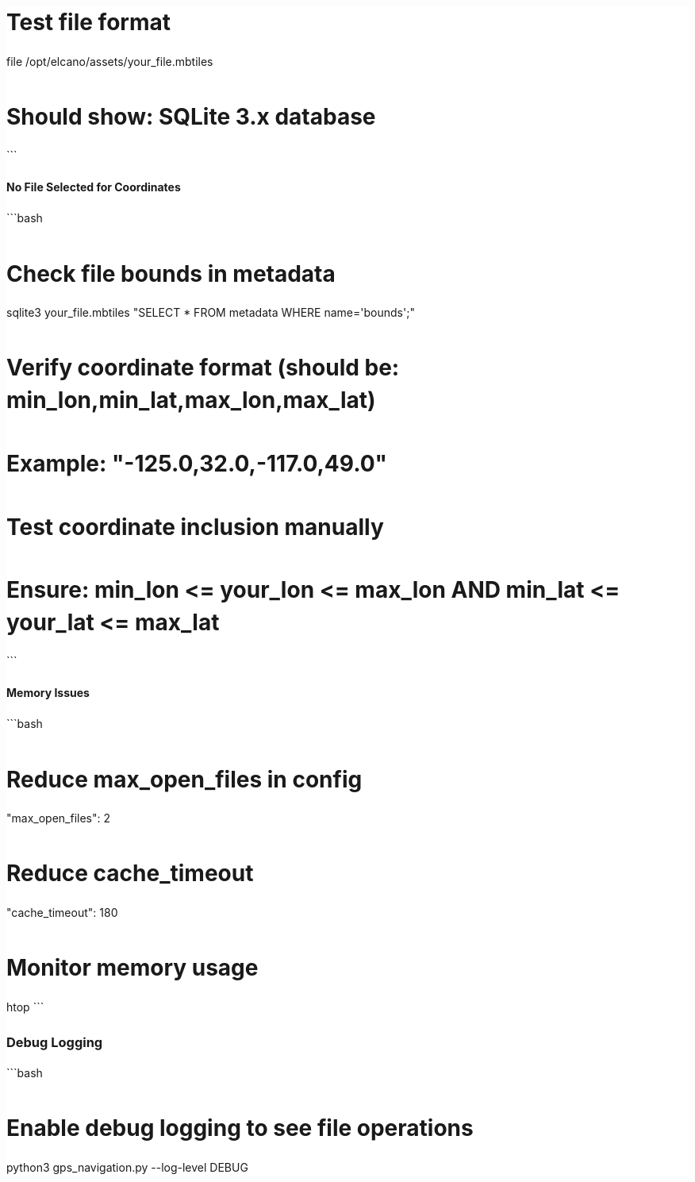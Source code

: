 # Test file format
file /opt/elcano/assets/your_file.mbtiles
# Should show: SQLite 3.x database
\`\`\`

#### **No File Selected for Coordinates**
\`\`\`bash
# Check file bounds in metadata
sqlite3 your_file.mbtiles "SELECT * FROM metadata WHERE name='bounds';"

# Verify coordinate format (should be: min_lon,min_lat,max_lon,max_lat)
# Example: "-125.0,32.0,-117.0,49.0"

# Test coordinate inclusion manually
# Ensure: min_lon <= your_lon <= max_lon AND min_lat <= your_lat <= max_lat
\`\`\`

#### **Memory Issues**
\`\`\`bash
# Reduce max_open_files in config
"max_open_files": 2

# Reduce cache_timeout
"cache_timeout": 180

# Monitor memory usage
htop
\`\`\`

### **Debug Logging**
\`\`\`bash
# Enable debug logging to see file operations
python3 gps_navigation.py --log-level DEBUG
